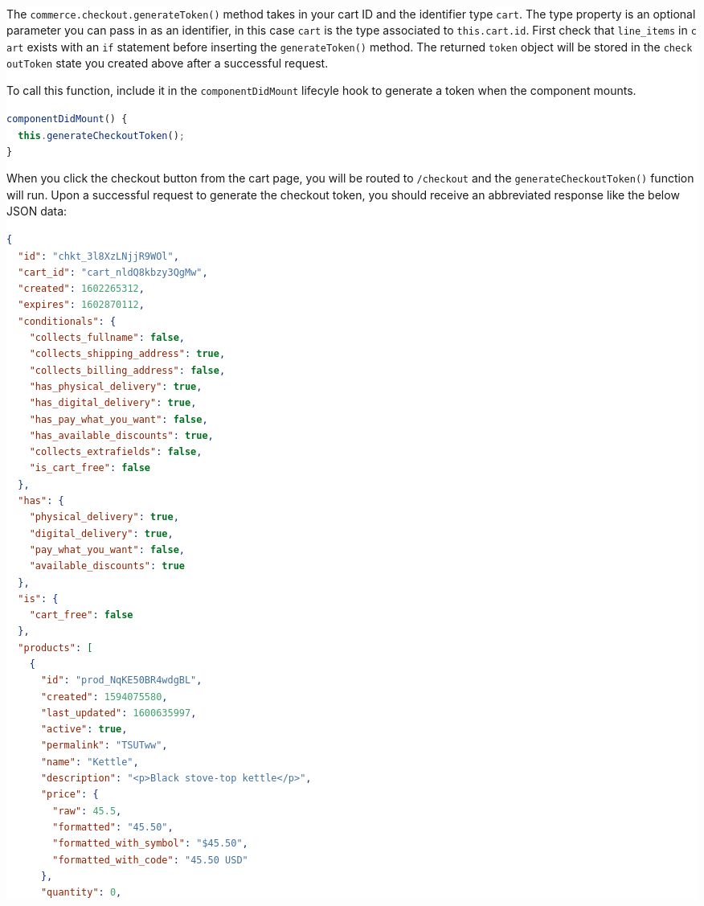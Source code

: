 The `commerce.checkout.generateToken()` method takes in your cart ID and the identifier type `cart`. The type property
is an optional parameter you can pass in as an identifier, in this case `cart` is the type associated to `this.cart.id`.
First check that `line_items` in `cart` exists with an `if` statement before inserting the `generateToken()` method. The
returned `token` object will be stored in the `checkoutToken` state you created above after a successful request.

To call this function, include it in the `componentDidMount` lifecyle hook to generate a token when the component
mounts.

```jsx
componentDidMount() {
  this.generateCheckoutToken();
}
```

When you click the checkout button from the cart page, you will be routed to `/checkout` and the
`generateCheckoutToken()` function will run. Upon a successful request to generate the checkout token, you should
receive an abbreviated response like the below JSON data:

```json
{
  "id": "chkt_3l8XzLNjjR9WOl",
  "cart_id": "cart_nldQ8kbzy3QgMw",
  "created": 1602265312,
  "expires": 1602870112,
  "conditionals": {
    "collects_fullname": false,
    "collects_shipping_address": true,
    "collects_billing_address": false,
    "has_physical_delivery": true,
    "has_digital_delivery": true,
    "has_pay_what_you_want": false,
    "has_available_discounts": true,
    "collects_extrafields": false,
    "is_cart_free": false
  },
  "has": {
    "physical_delivery": true,
    "digital_delivery": true,
    "pay_what_you_want": false,
    "available_discounts": true
  },
  "is": {
    "cart_free": false
  },
  "products": [
    {
      "id": "prod_NqKE50BR4wdgBL",
      "created": 1594075580,
      "last_updated": 1600635997,
      "active": true,
      "permalink": "TSUTww",
      "name": "Kettle",
      "description": "<p>Black stove-top kettle</p>",
      "price": {
        "raw": 45.5,
        "formatted": "45.50",
        "formatted_with_symbol": "$45.50",
        "formatted_with_code": "45.50 USD"
      },
      "quantity": 0,
```